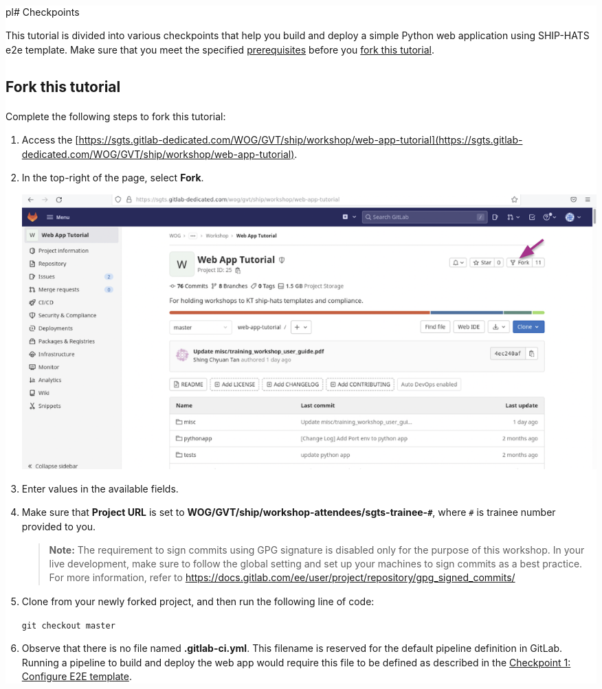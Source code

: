 pl# Checkpoints


This tutorial is divided into various checkpoints that help you build and deploy a simple Python web application using SHIP-HATS e2e template. Make sure that you meet the specified [prerequisites](web-app-tutorial) before you [fork this tutorial](#fork-this-tutorial).

## Fork this tutorial

Complete the following steps to fork this tutorial:

1. Access the [https://sgts.gitlab-dedicated.com/WOG/GVT/ship/workshop/web-app-tutorial](https://sgts.gitlab-dedicated.com/WOG/GVT/ship/workshop/web-app-tutorial). 
1. In the top-right of the page, select **Fork**.

    ![Fork](./images/fork.png)

1. Enter values in the available fields. 
1. Make sure that **Project URL** is set to **WOG/GVT/ship/workshop-attendees/sgts-trainee-`#`**, where `#` is trainee number provided to you.

    >**Note:** The requirement to sign commits using GPG signature is disabled only for the purpose of this workshop. In your live development, make sure to follow the global setting and set up your machines to sign commits as a best practice. For more information, refer to https://docs.gitlab.com/ee/user/project/repository/gpg_signed_commits/ 

1. Clone from your newly forked project, and then run the following line of code:

    ```
    git checkout master

    ```

1. Observe that there is no file named **.gitlab-ci.yml**. This filename is reserved for the default pipeline definition in GitLab. Running a pipeline to build and deploy the web app would require this file to be defined as described in the [Checkpoint 1: Configure E2E template](#checkpoint-1---configure-e2e-template). 
